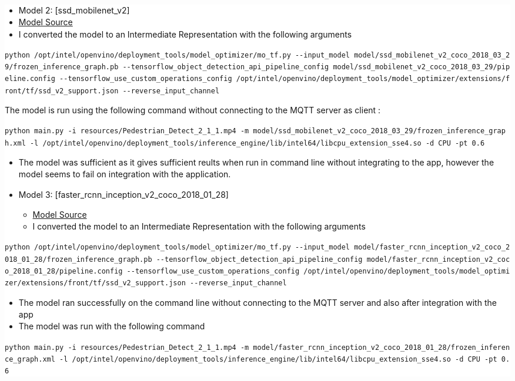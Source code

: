 - Model 2: [ssd_mobilenet_v2]
 - [Model Source](http://download.tensorflow.org/models/object_detection/ssd_mobilenet_v2_coco_2018_03_29.tar.gz)
  - I converted the model to an Intermediate Representation with the following arguments
  
  ```
 python /opt/intel/openvino/deployment_tools/model_optimizer/mo_tf.py --input_model model/ssd_mobilenet_v2_coco_2018_03_29/frozen_inference_graph.pb --tensorflow_object_detection_api_pipeline_config model/ssd_mobilenet_v2_coco_2018_03_29/pipeline.config --tensorflow_use_custom_operations_config /opt/intel/openvino/deployment_tools/model_optimizer/extensions/front/tf/ssd_v2_support.json --reverse_input_channel
 ```
  
 The model is run using the following command without connecting to the MQTT server as client :
  
  ```
  python main.py -i resources/Pedestrian_Detect_2_1_1.mp4 -m model/ssd_mobilenet_v2_coco_2018_03_29/frozen_inference_graph.xml -l /opt/intel/openvino/deployment_tools/inference_engine/lib/intel64/libcpu_extension_sse4.so -d CPU -pt 0.6
  ```
  
  - The model was sufficient as it gives sufficient reults when run in command line without integrating to the app, however the model seems to fail on integration with the application.


- Model 3: [faster_rcnn_inception_v2_coco_2018_01_28]
  - [Model Source](http://download.tensorflow.org/models/object_detection/faster_rcnn_inception_v2_coco_2018_01_28.tar.gz)
  - I converted the model to an Intermediate Representation with the following arguments
  
 ```
 python /opt/intel/openvino/deployment_tools/model_optimizer/mo_tf.py --input_model model/faster_rcnn_inception_v2_coco_2018_01_28/frozen_inference_graph.pb --tensorflow_object_detection_api_pipeline_config model/faster_rcnn_inception_v2_coco_2018_01_28/pipeline.config --tensorflow_use_custom_operations_config /opt/intel/openvino/deployment_tools/model_optimizer/extensions/front/tf/ssd_v2_support.json --reverse_input_channel
 ```
  - The model ran successfully on the command line without connecting to the MQTT server and also after integration with the app
  - The model was run with the following command
 ```
python main.py -i resources/Pedestrian_Detect_2_1_1.mp4 -m model/faster_rcnn_inception_v2_coco_2018_01_28/frozen_inference_graph.xml -l /opt/intel/openvino/deployment_tools/inference_engine/lib/intel64/libcpu_extension_sse4.so -d CPU -pt 0.6
 ```